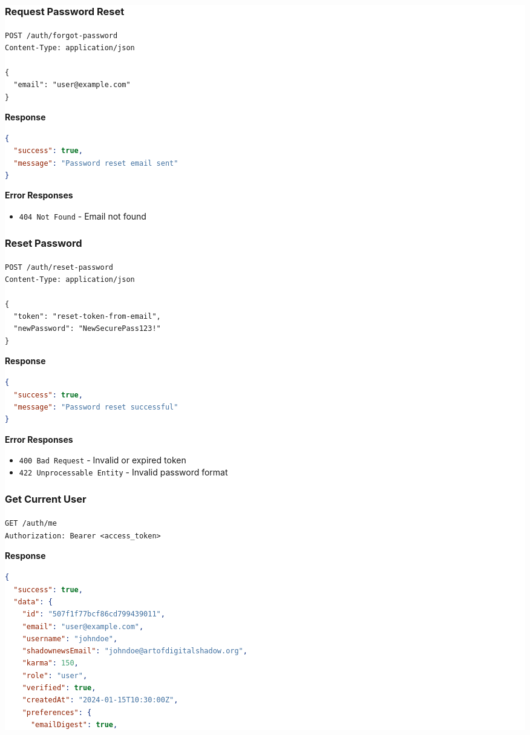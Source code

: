 ### Request Password Reset

```http
POST /auth/forgot-password
Content-Type: application/json

{
  "email": "user@example.com"
}
```

**Response**
```json
{
  "success": true,
  "message": "Password reset email sent"
}
```

**Error Responses**
- `404 Not Found` - Email not found

### Reset Password

```http
POST /auth/reset-password
Content-Type: application/json

{
  "token": "reset-token-from-email",
  "newPassword": "NewSecurePass123!"
}
```

**Response**
```json
{
  "success": true,
  "message": "Password reset successful"
}
```

**Error Responses**
- `400 Bad Request` - Invalid or expired token
- `422 Unprocessable Entity` - Invalid password format

### Get Current User

```http
GET /auth/me
Authorization: Bearer <access_token>
```

**Response**
```json
{
  "success": true,
  "data": {
    "id": "507f1f77bcf86cd799439011",
    "email": "user@example.com",
    "username": "johndoe",
    "shadownewsEmail": "johndoe@artofdigitalshadow.org",
    "karma": 150,
    "role": "user",
    "verified": true,
    "createdAt": "2024-01-15T10:30:00Z",
    "preferences": {
      "emailDigest": true,
```